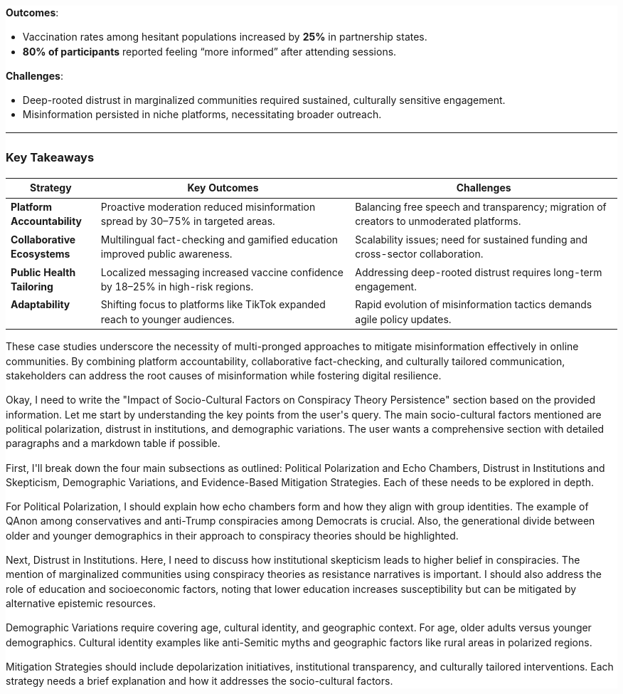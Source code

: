 **Outcomes**:  
- Vaccination rates among hesitant populations increased by **25%** in partnership states.  
- **80% of participants** reported feeling “more informed” after attending sessions.  

**Challenges**:  
- Deep-rooted distrust in marginalized communities required sustained, culturally sensitive engagement.  
- Misinformation persisted in niche platforms, necessitating broader outreach.  

---

### **Key Takeaways**  

| **Strategy**                | **Key Outcomes**                                                                 | **Challenges**                                                                 |
|-----------------------------|----------------------------------------------------------------------------------|---------------------------------------------------------------------------------|
| **Platform Accountability** | Proactive moderation reduced misinformation spread by 30–75% in targeted areas. | Balancing free speech and transparency; migration of creators to unmoderated platforms. |
| **Collaborative Ecosystems**| Multilingual fact-checking and gamified education improved public awareness.    | Scalability issues; need for sustained funding and cross-sector collaboration. |
| **Public Health Tailoring** | Localized messaging increased vaccine confidence by 18–25% in high-risk regions. | Addressing deep-rooted distrust requires long-term engagement.                  |
| **Adaptability**            | Shifting focus to platforms like TikTok expanded reach to younger audiences.    | Rapid evolution of misinformation tactics demands agile policy updates.         |

These case studies underscore the necessity of multi-pronged approaches to mitigate misinformation effectively in online communities. By combining platform accountability, collaborative fact-checking, and culturally tailored communication, stakeholders can address the root causes of misinformation while fostering digital resilience.


<think>
Okay, I need to write the "Impact of Socio-Cultural Factors on Conspiracy Theory Persistence" section based on the provided information. Let me start by understanding the key points from the user's query. The main socio-cultural factors mentioned are political polarization, distrust in institutions, and demographic variations. The user wants a comprehensive section with detailed paragraphs and a markdown table if possible.

First, I'll break down the four main subsections as outlined: Political Polarization and Echo Chambers, Distrust in Institutions and Skepticism, Demographic Variations, and Evidence-Based Mitigation Strategies. Each of these needs to be explored in depth. 

For Political Polarization, I should explain how echo chambers form and how they align with group identities. The example of QAnon among conservatives and anti-Trump conspiracies among Democrats is crucial. Also, the generational divide between older and younger demographics in their approach to conspiracy theories should be highlighted. 

Next, Distrust in Institutions. Here, I need to discuss how institutional skepticism leads to higher belief in conspiracies. The mention of marginalized communities using conspiracy theories as resistance narratives is important. I should also address the role of education and socioeconomic factors, noting that lower education increases susceptibility but can be mitigated by alternative epistemic resources.

Demographic Variations require covering age, cultural identity, and geographic context. For age, older adults versus younger demographics. Cultural identity examples like anti-Semitic myths and geographic factors like rural areas in polarized regions. 

Mitigation Strategies should include depolarization initiatives, institutional transparency, and culturally tailored interventions. Each strategy needs a brief explanation and how it addresses the socio-cultural factors.
